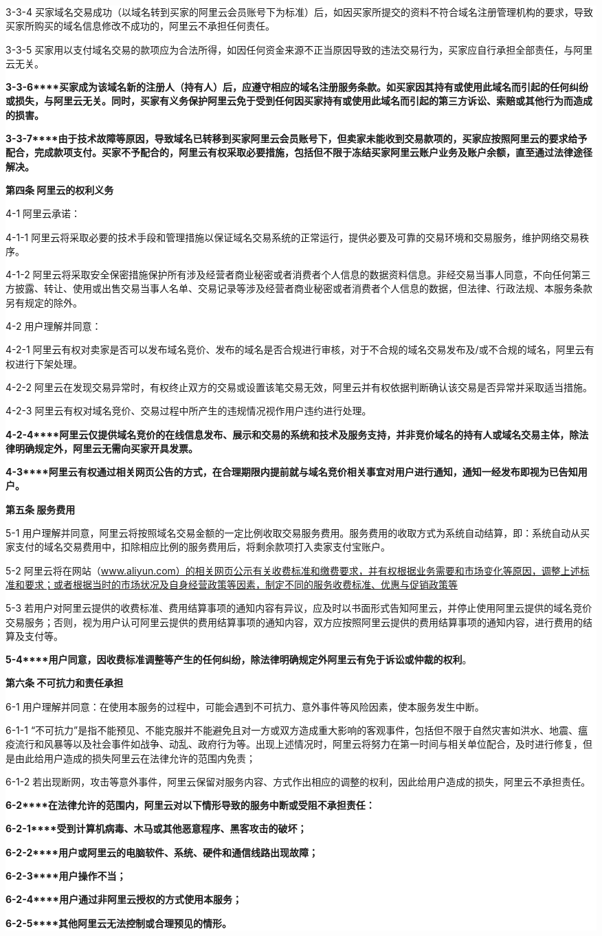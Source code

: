 3-3-4 买家域名交易成功（以域名转到买家的阿里云会员账号下为标准）后，如因买家所提交的资料不符合域名注册管理机构的要求，导致买家所购买的域名信息修改不成功的，阿里云不承担任何责任。

3-3-5 买家用以支付域名交易的款项应为合法所得，如因任何资金来源不正当原因导致的违法交易行为，买家应自行承担全部责任，与阿里云无关。

**3-3-6****买家成为该域名新的注册人（持有人）后，应遵守相应的域名注册服务条款。如买家因其持有或使用此域名而引起的任何纠纷或损失，与阿里云无关。同时，买家有义务保护阿里云免于受到任何因买家持有或使用此域名而引起的第三方诉讼、索赔或其他行为而造成的损害。**

**3-3-7****由于技术故障等原因，导致域名已转移到买家阿里云会员账号下，但卖家未能收到交易款项的，买家应按照阿里云的要求给予配合，完成款项支付。买家不予配合的，阿里云有权采取必要措施，包括但不限于冻结买家阿里云账户业务及账户余额，直至通过法律途径解决。**

**第四条 阿里云的权利义务**

4-1 阿里云承诺：

4-1-1 阿里云将采取必要的技术手段和管理措施以保证域名交易系统的正常运行，提供必要及可靠的交易环境和交易服务，维护网络交易秩序。

4-1-2 阿里云将采取安全保密措施保护所有涉及经营者商业秘密或者消费者个人信息的数据资料信息。非经交易当事人同意，不向任何第三方披露、转让、使用或出售交易当事人名单、交易记录等涉及经营者商业秘密或者消费者个人信息的数据，但法律、行政法规、本服务条款另有规定的除外。

4-2 用户理解并同意：

4-2-1 阿里云有权对卖家是否可以发布域名竞价、发布的域名是否合规进行审核，对于不合规的域名交易发布及/或不合规的域名，阿里云有权进行下架处理。

4-2-2 阿里云在发现交易异常时，有权终止双方的交易或设置该笔交易无效，阿里云并有权依据判断确认该交易是否异常并采取适当措施。

4-2-3 阿里云有权对域名竞价、交易过程中所产生的违规情况视作用户违约进行处理。

**4-2-4****阿里云仅提供域名竞价的在线信息发布、展示和交易的系统和技术及服务支持，并非竞价域名的持有人或域名交易主体，除法律明确规定外，阿里云无需向买家开具发票。**

**4-3****阿里云有权通过相关网页公告的方式，在合理期限内提前就与域名竞价相关事宜对用户进行通知，通知一经发布即视为已告知用户。**

**第五条 服务费用**

5-1 用户理解并同意，阿里云将按照域名交易金额的一定比例收取交易服务费用。服务费用的收取方式为系统自动结算，即：系统自动从买家支付的域名交易费用中，扣除相应比例的服务费用后，将剩余款项打入卖家支付宝账户。

5-2 阿里云将在网站（www.aliyun.com）的相关网页公示有关收费标准和缴费要求，并有权根据业务需要和市场变化等原因，调整上述标准和要求；或者根据当时的市场状况及自身经营政策等因素，制定不同的服务收费标准、优惠与促销政策等

5-3 若用户对阿里云提供的收费标准、费用结算事项的通知内容有异议，应及时以书面形式告知阿里云，并停止使用阿里云提供的域名竞价交易服务；否则，视为用户认可阿里云提供的费用结算事项的通知内容，双方应按照阿里云提供的费用结算事项的通知内容，进行费用的结算及支付等。

**5-4****用户同意，因收费标准调整等产生的任何纠纷，除法律明确规定外阿里云有免于诉讼或仲裁的权利**。

**第六条 不可抗力和责任承担**

6-1 用户理解并同意：在使用本服务的过程中，可能会遇到不可抗力、意外事件等风险因素，使本服务发生中断。

6-1-1 “不可抗力”是指不能预见、不能克服并不能避免且对一方或双方造成重大影响的客观事件，包括但不限于自然灾害如洪水、地震、瘟疫流行和风暴等以及社会事件如战争、动乱、政府行为等。出现上述情况时，阿里云将努力在第一时间与相关单位配合，及时进行修复，但是由此给用户造成的损失阿里云在法律允许的范围内免责；

6-1-2 若出现断网，攻击等意外事件，阿里云保留对服务内容、方式作出相应的调整的权利，因此给用户造成的损失，阿里云不承担责任。

**6-2****在法律允许的范围内，阿里云对以下情形导致的服务中断或受阻不承担责任：**

**6-2-1****受到计算机病毒、木马或其他恶意程序、黑客攻击的破坏；**

**6-2-2****用户或阿里云的电脑软件、系统、硬件和通信线路出现故障；**

**6-2-3****用户操作不当；**

**6-2-4****用户通过非阿里云授权的方式使用本服务；**

**6-2-5****其他阿里云无法控制或合理预见的情形。**
